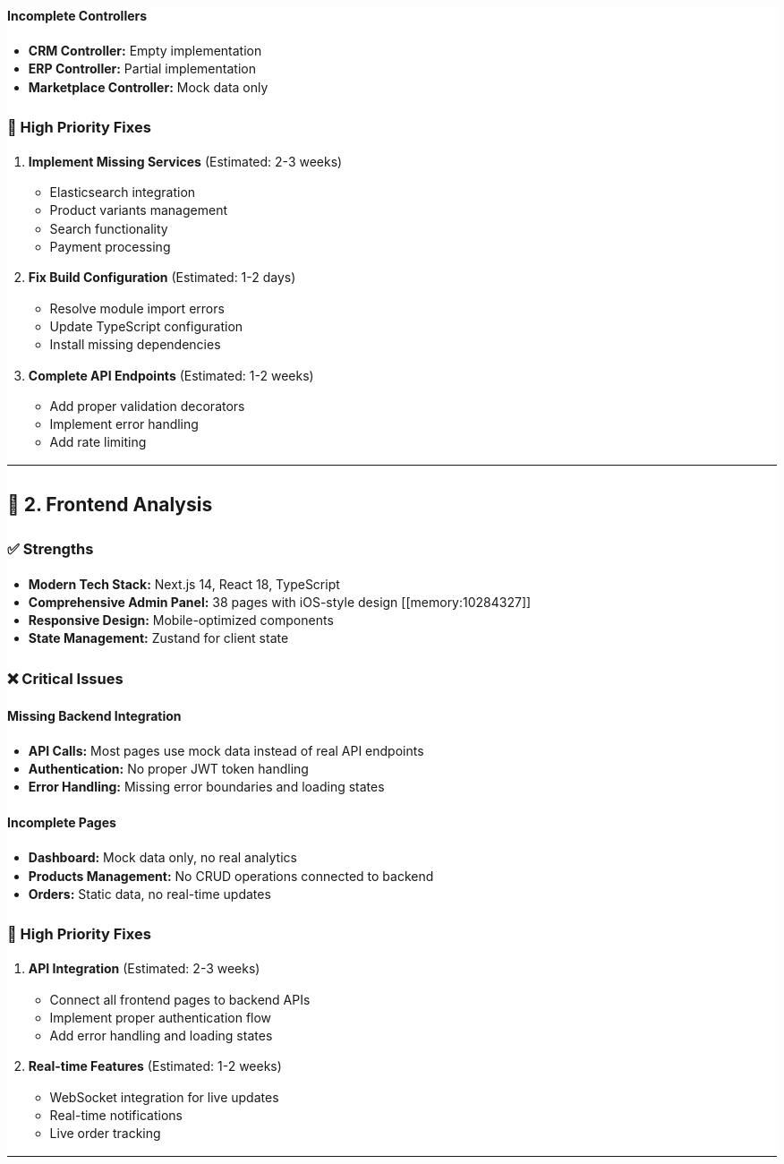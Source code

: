 #### Incomplete Controllers
- **CRM Controller:** Empty implementation
- **ERP Controller:** Partial implementation
- **Marketplace Controller:** Mock data only

### 🔧 High Priority Fixes
1. **Implement Missing Services** (Estimated: 2-3 weeks)
   - Elasticsearch integration
   - Product variants management
   - Search functionality
   - Payment processing

2. **Fix Build Configuration** (Estimated: 1-2 days)
   - Resolve module import errors
   - Update TypeScript configuration
   - Install missing dependencies

3. **Complete API Endpoints** (Estimated: 1-2 weeks)
   - Add proper validation decorators
   - Implement error handling
   - Add rate limiting

---

## 🎨 2. Frontend Analysis

### ✅ Strengths
- **Modern Tech Stack:** Next.js 14, React 18, TypeScript
- **Comprehensive Admin Panel:** 38 pages with iOS-style design [[memory:10284327]]
- **Responsive Design:** Mobile-optimized components
- **State Management:** Zustand for client state

### ❌ Critical Issues

#### Missing Backend Integration
- **API Calls:** Most pages use mock data instead of real API endpoints
- **Authentication:** No proper JWT token handling
- **Error Handling:** Missing error boundaries and loading states

#### Incomplete Pages
- **Dashboard:** Mock data only, no real analytics
- **Products Management:** No CRUD operations connected to backend
- **Orders:** Static data, no real-time updates

### 🔧 High Priority Fixes
1. **API Integration** (Estimated: 2-3 weeks)
   - Connect all frontend pages to backend APIs
   - Implement proper authentication flow
   - Add error handling and loading states

2. **Real-time Features** (Estimated: 1-2 weeks)
   - WebSocket integration for live updates
   - Real-time notifications
   - Live order tracking

---